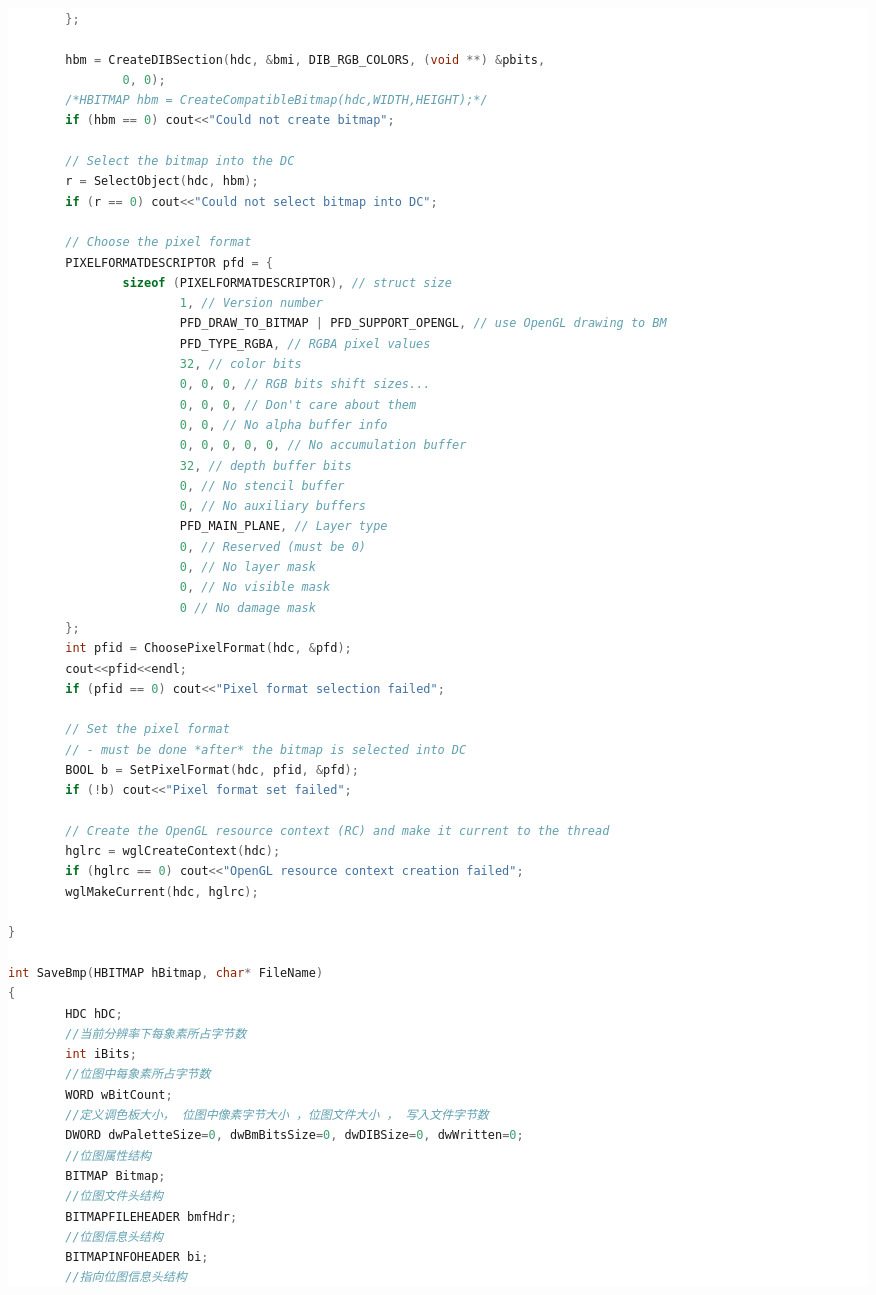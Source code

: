 ```c
        };

        hbm = CreateDIBSection(hdc, &bmi, DIB_RGB_COLORS, (void **) &pbits,
                0, 0);
        /*HBITMAP hbm = CreateCompatibleBitmap(hdc,WIDTH,HEIGHT);*/
        if (hbm == 0) cout<<"Could not create bitmap";

        // Select the bitmap into the DC
        r = SelectObject(hdc, hbm);
        if (r == 0) cout<<"Could not select bitmap into DC";

        // Choose the pixel format
        PIXELFORMATDESCRIPTOR pfd = {
                sizeof (PIXELFORMATDESCRIPTOR), // struct size
                        1, // Version number
                        PFD_DRAW_TO_BITMAP | PFD_SUPPORT_OPENGL, // use OpenGL drawing to BM
                        PFD_TYPE_RGBA, // RGBA pixel values
                        32, // color bits
                        0, 0, 0, // RGB bits shift sizes...
                        0, 0, 0, // Don't care about them
                        0, 0, // No alpha buffer info
                        0, 0, 0, 0, 0, // No accumulation buffer
                        32, // depth buffer bits
                        0, // No stencil buffer
                        0, // No auxiliary buffers
                        PFD_MAIN_PLANE, // Layer type
                        0, // Reserved (must be 0)
                        0, // No layer mask
                        0, // No visible mask
                        0 // No damage mask
        };
        int pfid = ChoosePixelFormat(hdc, &pfd);
        cout<<pfid<<endl;
        if (pfid == 0) cout<<"Pixel format selection failed";

        // Set the pixel format
        // - must be done *after* the bitmap is selected into DC
        BOOL b = SetPixelFormat(hdc, pfid, &pfd);
        if (!b) cout<<"Pixel format set failed";

        // Create the OpenGL resource context (RC) and make it current to the thread
        hglrc = wglCreateContext(hdc);
        if (hglrc == 0) cout<<"OpenGL resource context creation failed";
        wglMakeCurrent(hdc, hglrc);

}

int SaveBmp(HBITMAP hBitmap, char* FileName)
{
        HDC hDC;
        //当前分辨率下每象素所占字节数
        int iBits;
        //位图中每象素所占字节数
        WORD wBitCount;
        //定义调色板大小， 位图中像素字节大小 ，位图文件大小 ， 写入文件字节数
        DWORD dwPaletteSize=0, dwBmBitsSize=0, dwDIBSize=0, dwWritten=0;
        //位图属性结构
        BITMAP Bitmap;
        //位图文件头结构
        BITMAPFILEHEADER bmfHdr;
        //位图信息头结构
        BITMAPINFOHEADER bi;
        //指向位图信息头结构
```